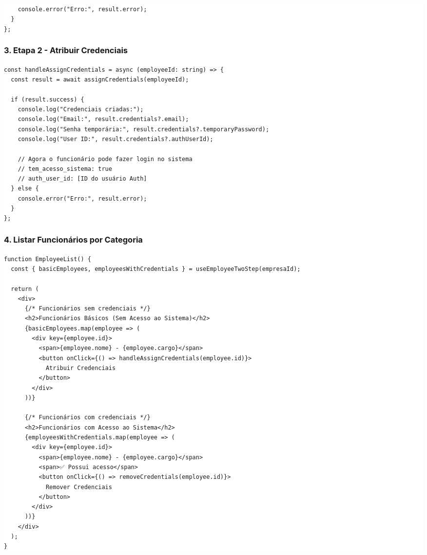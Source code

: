 ```tsx
    console.error("Erro:", result.error);
  }
};
```

### 3. Etapa 2 - Atribuir Credenciais

```tsx
const handleAssignCredentials = async (employeeId: string) => {
  const result = await assignCredentials(employeeId);
  
  if (result.success) {
    console.log("Credenciais criadas:");
    console.log("Email:", result.credentials?.email);
    console.log("Senha temporária:", result.credentials?.temporaryPassword);
    console.log("User ID:", result.credentials?.authUserId);
    
    // Agora o funcionário pode fazer login no sistema
    // tem_acesso_sistema: true
    // auth_user_id: [ID do usuário Auth]
  } else {
    console.error("Erro:", result.error);
  }
};
```

### 4. Listar Funcionários por Categoria

```tsx
function EmployeeList() {
  const { basicEmployees, employeesWithCredentials } = useEmployeeTwoStep(empresaId);

  return (
    <div>
      {/* Funcionários sem credenciais */}
      <h2>Funcionários Básicos (Sem Acesso ao Sistema)</h2>
      {basicEmployees.map(employee => (
        <div key={employee.id}>
          <span>{employee.nome} - {employee.cargo}</span>
          <button onClick={() => handleAssignCredentials(employee.id)}>
            Atribuir Credenciais
          </button>
        </div>
      ))}

      {/* Funcionários com credenciais */}
      <h2>Funcionários com Acesso ao Sistema</h2>
      {employeesWithCredentials.map(employee => (
        <div key={employee.id}>
          <span>{employee.nome} - {employee.cargo}</span>
          <span>✅ Possui acesso</span>
          <button onClick={() => removeCredentials(employee.id)}>
            Remover Credenciais
          </button>
        </div>
      ))}
    </div>
  );
}
```
